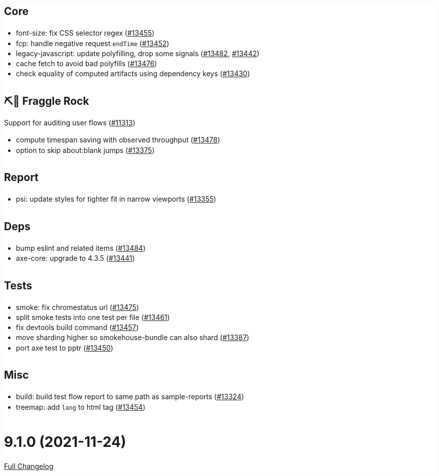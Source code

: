 ## Core

* font-size: fix CSS selector regex ([#13455](https://github.com/GoogleChrome/lighthouse/pull/13455))
* fcp: handle negative request `endTime` ([#13452](https://github.com/GoogleChrome/lighthouse/pull/13452))
* legacy-javascript: update polyfilling, drop some signals ([#13482](https://github.com/GoogleChrome/lighthouse/pull/13482), [#13442](https://github.com/GoogleChrome/lighthouse/pull/13442))
* cache fetch to avoid bad polyfills ([#13476](https://github.com/GoogleChrome/lighthouse/pull/13476))
* check equality of computed artifacts using dependency keys ([#13430](https://github.com/GoogleChrome/lighthouse/pull/13430))

## ⛏️👷 Fraggle Rock

  Support for auditing user flows ([#11313](https://github.com/GoogleChrome/lighthouse/issues/11313))

* compute timespan saving with observed throughput ([#13478](https://github.com/GoogleChrome/lighthouse/pull/13478))
* option to skip about:blank jumps ([#13375](https://github.com/GoogleChrome/lighthouse/pull/13375))

## Report

* psi: update styles for tighter fit in narrow viewports ([#13355](https://github.com/GoogleChrome/lighthouse/pull/13355))

## Deps

* bump eslint and related items ([#13484](https://github.com/GoogleChrome/lighthouse/pull/13484))
* axe-core: upgrade to 4.3.5 ([#13441](https://github.com/GoogleChrome/lighthouse/pull/13441))

## Tests

* smoke: fix chromestatus url ([#13475](https://github.com/GoogleChrome/lighthouse/pull/13475))
* split smoke tests into one test per file ([#13461](https://github.com/GoogleChrome/lighthouse/pull/13461))
* fix devtools build command ([#13457](https://github.com/GoogleChrome/lighthouse/pull/13457))
* move sharding higher so smokehouse-bundle can also shard ([#13387](https://github.com/GoogleChrome/lighthouse/pull/13387))
* port axe test to pptr ([#13450](https://github.com/GoogleChrome/lighthouse/pull/13450))

## Misc

* build: build test flow report to same path as sample-reports ([#13324](https://github.com/GoogleChrome/lighthouse/pull/13324))
* treemap: add `lang` to html tag ([#13454](https://github.com/GoogleChrome/lighthouse/pull/13454))

<a name="9.1.0"></a>
# 9.1.0 (2021-11-24)
[Full Changelog](https://github.com/GoogleChrome/lighthouse/compare/v9.0.0...v9.1.0)
